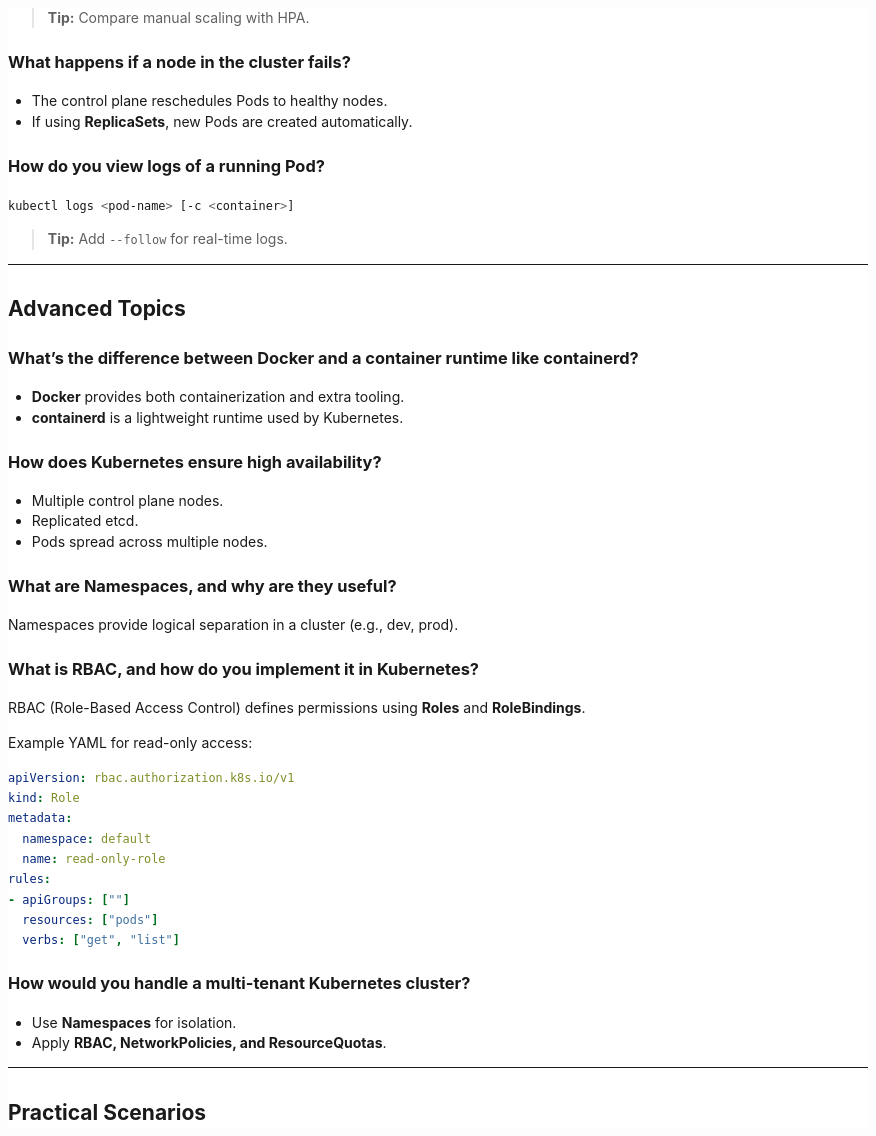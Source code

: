 > **Tip:** Compare manual scaling with HPA.

### What happens if a node in the cluster fails?
- The control plane reschedules Pods to healthy nodes.
- If using **ReplicaSets**, new Pods are created automatically.

### How do you view logs of a running Pod?
```sh
kubectl logs <pod-name> [-c <container>]
```
> **Tip:** Add `--follow` for real-time logs.

---
## Advanced Topics

### What’s the difference between Docker and a container runtime like containerd?
- **Docker** provides both containerization and extra tooling.
- **containerd** is a lightweight runtime used by Kubernetes.

### How does Kubernetes ensure high availability?
- Multiple control plane nodes.
- Replicated etcd.
- Pods spread across multiple nodes.

### What are Namespaces, and why are they useful?
Namespaces provide logical separation in a cluster (e.g., dev, prod).

### What is RBAC, and how do you implement it in Kubernetes?
RBAC (Role-Based Access Control) defines permissions using **Roles** and **RoleBindings**.

Example YAML for read-only access:
```yaml
apiVersion: rbac.authorization.k8s.io/v1
kind: Role
metadata:
  namespace: default
  name: read-only-role
rules:
- apiGroups: [""]
  resources: ["pods"]
  verbs: ["get", "list"]
```

### How would you handle a multi-tenant Kubernetes cluster?
- Use **Namespaces** for isolation.
- Apply **RBAC, NetworkPolicies, and ResourceQuotas**.

---
## Practical Scenarios
